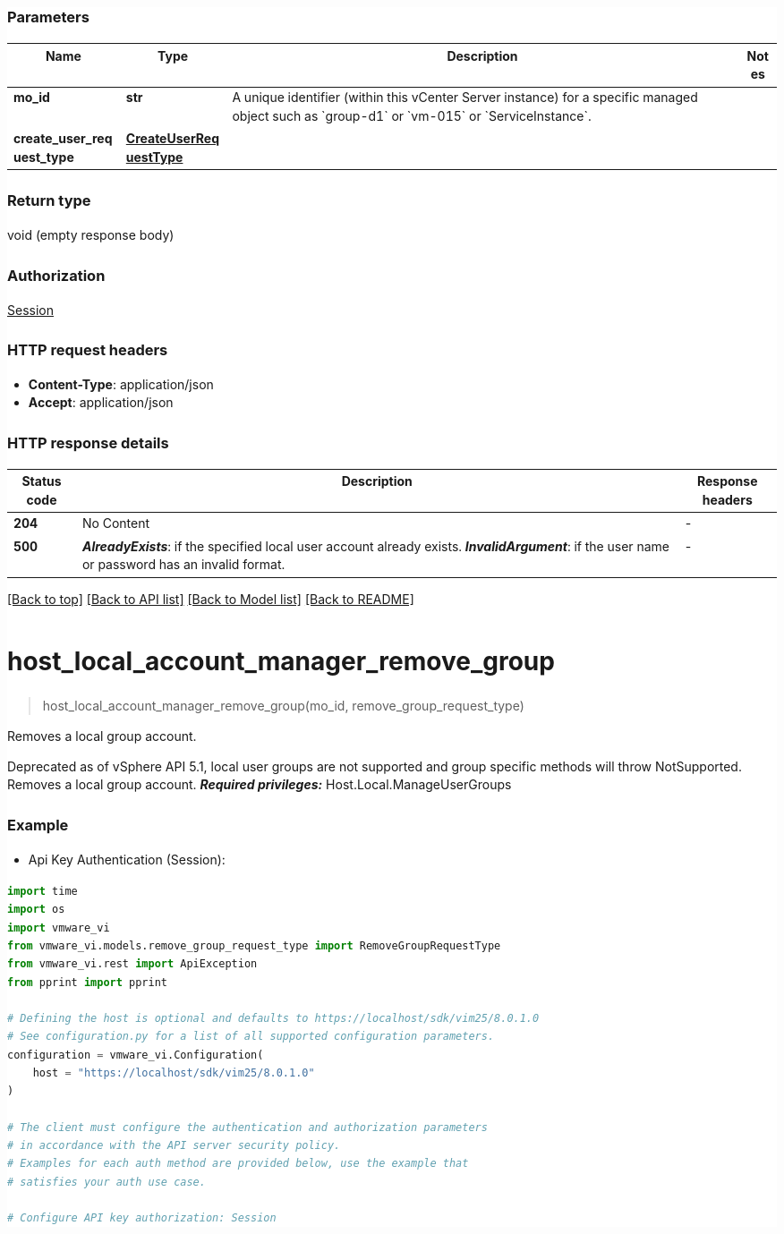 

### Parameters

Name | Type | Description  | Notes
------------- | ------------- | ------------- | -------------
 **mo_id** | **str**| A unique identifier (within this vCenter Server instance) for a specific managed object such as &#x60;group-d1&#x60; or &#x60;vm-015&#x60; or &#x60;ServiceInstance&#x60;. | 
 **create_user_request_type** | [**CreateUserRequestType**](CreateUserRequestType.md)|  | 

### Return type

void (empty response body)

### Authorization

[Session](../README.md#Session)

### HTTP request headers

 - **Content-Type**: application/json
 - **Accept**: application/json

### HTTP response details
| Status code | Description | Response headers |
|-------------|-------------|------------------|
**204** | No Content  |  -  |
**500** | ***AlreadyExists***: if the specified local user account already exists.  ***InvalidArgument***: if the user name or password has an invalid format.  |  -  |

[[Back to top]](#) [[Back to API list]](../README.md#documentation-for-api-endpoints) [[Back to Model list]](../README.md#documentation-for-models) [[Back to README]](../README.md)

# **host_local_account_manager_remove_group**
> host_local_account_manager_remove_group(mo_id, remove_group_request_type)

Removes a local group account. 

Deprecated as of vSphere API 5.1, local user groups are not supported and group specific methods will throw NotSupported.  Removes a local group account.  ***Required privileges:*** Host.Local.ManageUserGroups 

### Example

* Api Key Authentication (Session):
```python
import time
import os
import vmware_vi
from vmware_vi.models.remove_group_request_type import RemoveGroupRequestType
from vmware_vi.rest import ApiException
from pprint import pprint

# Defining the host is optional and defaults to https://localhost/sdk/vim25/8.0.1.0
# See configuration.py for a list of all supported configuration parameters.
configuration = vmware_vi.Configuration(
    host = "https://localhost/sdk/vim25/8.0.1.0"
)

# The client must configure the authentication and authorization parameters
# in accordance with the API server security policy.
# Examples for each auth method are provided below, use the example that
# satisfies your auth use case.

# Configure API key authorization: Session
```